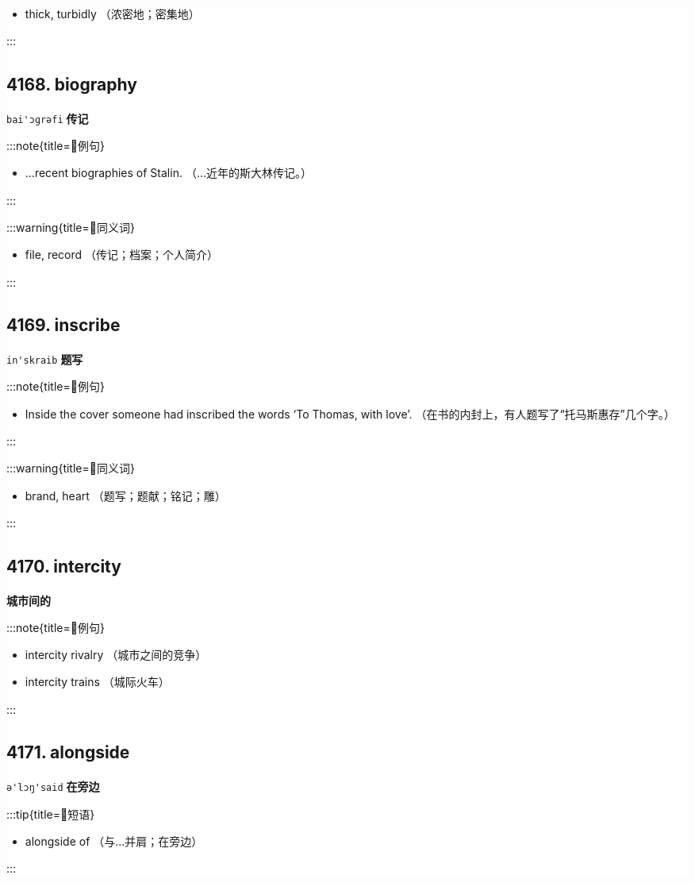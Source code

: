 - thick, turbidly （浓密地；密集地）

:::


## 4168. biography

`bai'ɔɡrəfi`  **传记**

:::note{title=🎤例句}

- ...recent biographies of Stalin. （…近年的斯大林传记。）

:::

:::warning{title=🤔同义词}

- file, record （传记；档案；个人简介）

:::


## 4169. inscribe

`in'skraib`  **题写**

:::note{title=🎤例句}

- Inside the cover someone had inscribed the words ‘To Thomas, with love’. （在书的内封上，有人题写了“托马斯惠存”几个字。）

:::

:::warning{title=🤔同义词}

- brand, heart （题写；题献；铭记；雕）

:::


## 4170. intercity

**城市间的**

:::note{title=🎤例句}

- intercity rivalry （城市之间的竞争）

- intercity trains （城际火车）

:::

## 4171. alongside

`ə'lɔŋ'said`  **在旁边**

:::tip{title=🤩短语}

- alongside of （与…并肩；在旁边）

:::
